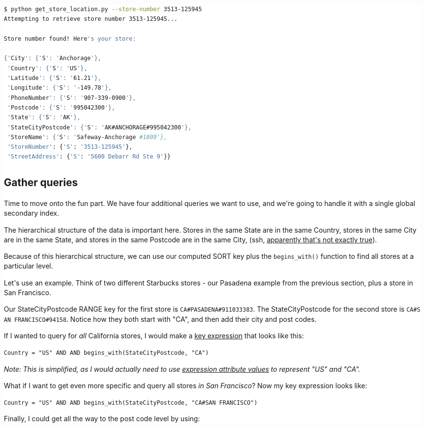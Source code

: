 ```bash
$ python get_store_location.py --store-number 3513-125945
Attempting to retrieve store number 3513-125945...

Store number found! Here's your store:

{'City': {'S': 'Anchorage'},
 'Country': {'S': 'US'},
 'Latitude': {'S': '61.21'},
 'Longitude': {'S': '-149.78'},
 'PhoneNumber': {'S': '907-339-0900'},
 'Postcode': {'S': '995042300'},
 'State': {'S': 'AK'},
 'StateCityPostcode': {'S': 'AK#ANCHORAGE#995042300'},
 'StoreName': {'S': 'Safeway-Anchorage #1809'},
 'StoreNumber': {'S': '3513-125945'},
 'StreetAddress': {'S': '5600 Debarr Rd Ste 9'}}
```

## Gather queries

Time to move onto the fun part. We have four additional queries we want to use, and we're going to handle it with a single global secondary index.

The hierarchical structure of the data is important here. Stores in the same State are in the same Country, stores in the same City are in the same State, and stores in the same Postcode are in the same City, (ssh, [apparently that's not exactly true](https://github.com/Ziptastic/ziptastic-jquery-plugin/issues/2)).

Because of this hierarchical structure, we can use our computed SORT key plus the `begins_with()` function to find all stores at a particular level.

Let's use an example. Think of two different Starbucks stores - our Pasadena example from the previous section, plus a store in San Francisco.

Our StateCityPostcode RANGE key for the first store is `CA#PASADENA#911033383`. The StateCityPostcode for the second store is `CA#SAN FRANCISCO#94158`. Notice how they both start with "CA", and then add their city and post codes.

If I wanted to query for _all_ California stores, I would make a [key expression](./querying#using-key-expressions) that looks like this:

```
Country = "US" AND AND begins_with(StateCityPostcode, "CA")
```

_Note: This is simplified, as I would actually need to use [expression attribute values](./expression-basics#expression-attribute-values) to represent "US" and "CA"._

What if I want to get even more specific and query all stores _in San Francisco_? Now my key expression looks like:

```
Country = "US" AND AND begins_with(StateCityPostcode, "CA#SAN FRANCISCO")
```

Finally, I could get all the way to the post code level by using:

